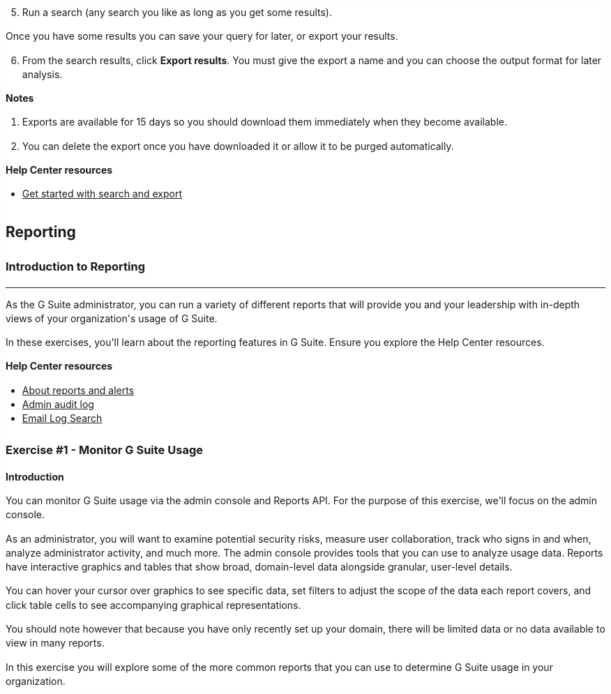 5. Run a search (any search you like as long as you get some results).

Once you have some results you can save your query for later, or export your results.

6. From the search results, click **Export results**. You must give the export a name and you can choose the output format for later analysis.

**Notes**

1. Exports are available for 15 days so you should download them immediately when they become available.

2. You can delete the export once you have downloaded it or allow it to be purged automatically.

**Help Center resources**

- [Get started with search and export](https://support.google.com/vault/answer/6161352)



## Reporting



### Introduction to Reporting

------

As the G Suite administrator, you can run a variety of different reports that will provide you and your leadership with in-depth views of your organization's usage of G Suite.

In these exercises, you'll learn about the reporting features in G Suite. Ensure you explore the Help Center resources.

**Help Center resources**

- [About reports and alerts](https://support.google.com/a/topic/9026900)
- [Admin audit log](https://support.google.com/a/answer/4579579)
- [Email Log Search](https://support.google.com/a/topic/2618873)



### Exercise #1 - Monitor G Suite Usage

**Introduction**

You can monitor G Suite usage via the admin console and Reports API. For the purpose of this exercise, we'll focus on the admin console.

As an administrator, you will want to examine potential security risks, measure user collaboration, track who signs in and when, analyze administrator activity, and much more. The admin console provides tools that you can use to analyze usage data. Reports have interactive graphics and tables that show broad, domain-level data alongside granular, user-level details.

You can hover your cursor over graphics to see specific data, set filters to adjust the scope of the data each report covers, and click table cells to see accompanying graphical representations.

You should note however that because you have only recently set up your domain, there will be limited data or no data available to view in many reports.

In this exercise you will explore some of the more common reports that you can use to determine G Suite usage in your organization.
